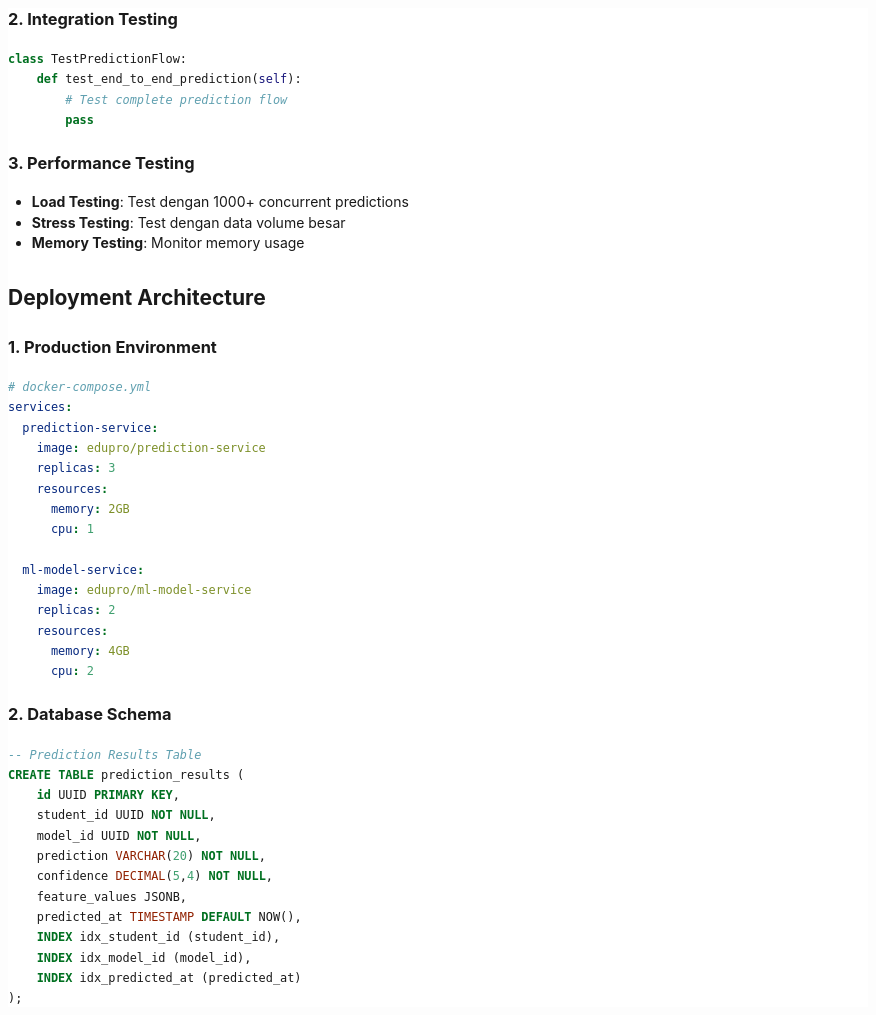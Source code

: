 ### 2. Integration Testing
```python
class TestPredictionFlow:
    def test_end_to_end_prediction(self):
        # Test complete prediction flow
        pass
```

### 3. Performance Testing
- **Load Testing**: Test dengan 1000+ concurrent predictions
- **Stress Testing**: Test dengan data volume besar
- **Memory Testing**: Monitor memory usage

## Deployment Architecture

### 1. Production Environment
```yaml
# docker-compose.yml
services:
  prediction-service:
    image: edupro/prediction-service
    replicas: 3
    resources:
      memory: 2GB
      cpu: 1
    
  ml-model-service:
    image: edupro/ml-model-service
    replicas: 2
    resources:
      memory: 4GB
      cpu: 2
```

### 2. Database Schema
```sql
-- Prediction Results Table
CREATE TABLE prediction_results (
    id UUID PRIMARY KEY,
    student_id UUID NOT NULL,
    model_id UUID NOT NULL,
    prediction VARCHAR(20) NOT NULL,
    confidence DECIMAL(5,4) NOT NULL,
    feature_values JSONB,
    predicted_at TIMESTAMP DEFAULT NOW(),
    INDEX idx_student_id (student_id),
    INDEX idx_model_id (model_id),
    INDEX idx_predicted_at (predicted_at)
);
```
